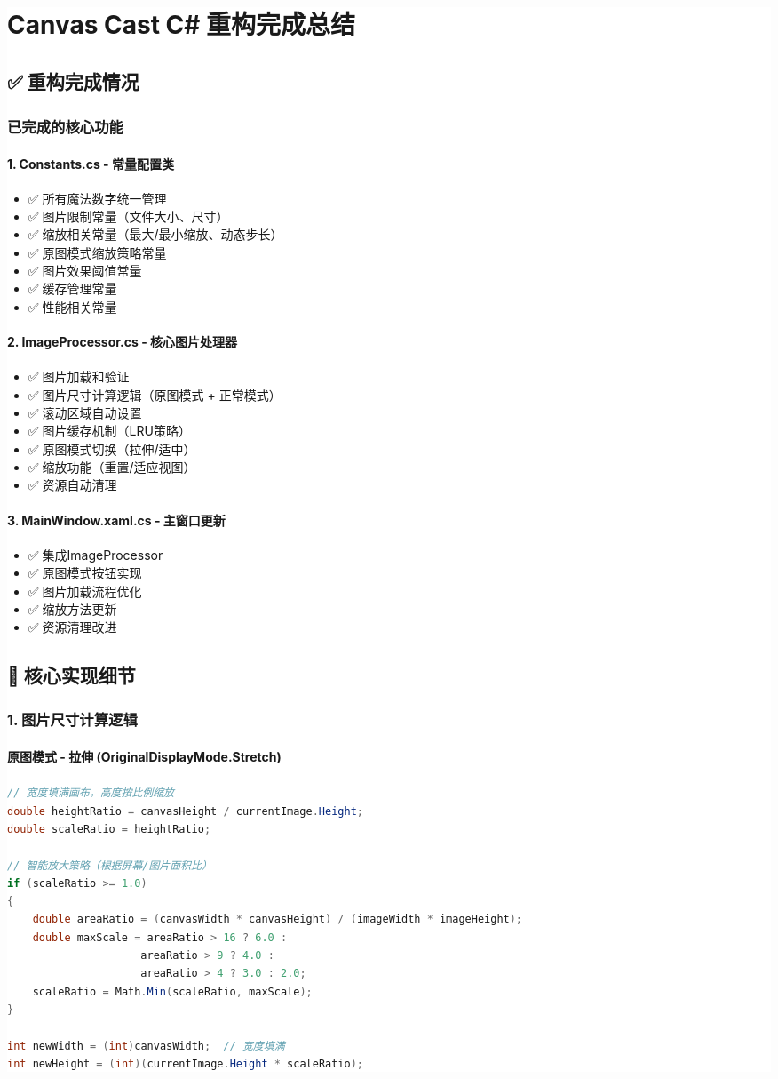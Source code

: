 # Canvas Cast C# 重构完成总结

## ✅ 重构完成情况

### 已完成的核心功能

#### 1. **Constants.cs** - 常量配置类
- ✅ 所有魔法数字统一管理
- ✅ 图片限制常量（文件大小、尺寸）
- ✅ 缩放相关常量（最大/最小缩放、动态步长）
- ✅ 原图模式缩放策略常量
- ✅ 图片效果阈值常量
- ✅ 缓存管理常量
- ✅ 性能相关常量

#### 2. **ImageProcessor.cs** - 核心图片处理器
- ✅ 图片加载和验证
- ✅ 图片尺寸计算逻辑（原图模式 + 正常模式）
- ✅ 滚动区域自动设置
- ✅ 图片缓存机制（LRU策略）
- ✅ 原图模式切换（拉伸/适中）
- ✅ 缩放功能（重置/适应视图）
- ✅ 资源自动清理

#### 3. **MainWindow.xaml.cs** - 主窗口更新
- ✅ 集成ImageProcessor
- ✅ 原图模式按钮实现
- ✅ 图片加载流程优化
- ✅ 缩放方法更新
- ✅ 资源清理改进

## 🎯 核心实现细节

### 1. 图片尺寸计算逻辑

#### 原图模式 - 拉伸 (OriginalDisplayMode.Stretch)
```csharp
// 宽度填满画布，高度按比例缩放
double heightRatio = canvasHeight / currentImage.Height;
double scaleRatio = heightRatio;

// 智能放大策略（根据屏幕/图片面积比）
if (scaleRatio >= 1.0)
{
    double areaRatio = (canvasWidth * canvasHeight) / (imageWidth * imageHeight);
    double maxScale = areaRatio > 16 ? 6.0 : 
                     areaRatio > 9 ? 4.0 : 
                     areaRatio > 4 ? 3.0 : 2.0;
    scaleRatio = Math.Min(scaleRatio, maxScale);
}

int newWidth = (int)canvasWidth;  // 宽度填满
int newHeight = (int)(currentImage.Height * scaleRatio);
```
